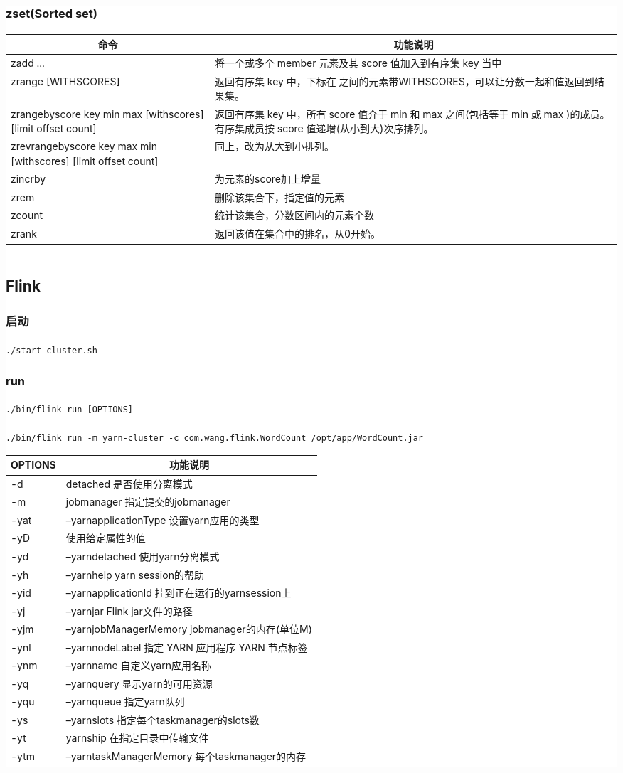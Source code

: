 ### zset(Sorted set)
| 命令                                                         | 功能说明                                                     |
| ------------------------------------------------------------ | ------------------------------------------------------------ |
| zadd  <key> <score1> <value1>  <score2> <value2>...          | 将一个或多个 member 元素及其 score 值加入到有序集 key 当中   |
| zrange <key>  <start> <stop>  [WITHSCORES]                   | 返回有序集 key 中，下标在<start> <stop>之间的元素带WITHSCORES，可以让分数一起和值返回到结果集。 |
| zrangebyscore key min max [withscores] [limit offset count]  | 返回有序集 key 中，所有 score 值介于 min 和 max 之间(包括等于 min 或 max )的成员。有序集成员按 score 值递增(从小到大)次序排列。 |
| zrevrangebyscore key max min [withscores] [limit offset count] | 同上，改为从大到小排列。                                     |
| zincrby <key> <increment> <value>                            | 为元素的score加上增量                                        |
| zrem  <key>  <value>                                         | 删除该集合下，指定值的元素                                   |
| zcount <key>  <min>  <max>                                   | 统计该集合，分数区间内的元素个数                             |
| zrank <key>  <value>                                         | 返回该值在集合中的排名，从0开始。                            |


---


## Flink
### 启动
~~~
./start-cluster.sh 
~~~

### run
~~~
./bin/flink run [OPTIONS]

./bin/flink run -m yarn-cluster -c com.wang.flink.WordCount /opt/app/WordCount.jar
~~~

| OPTIONS | 功能说明                                               |
| ------- | ------------------------------------------------------ |
| -d      | detached 是否使用分离模式                              |
| -m      | jobmanager 指定提交的jobmanager                        |
| -yat    | –yarnapplicationType 设置yarn应用的类型                |
| -yD     | 使用给定属性的值                                       |
| -yd     | –yarndetached 使用yarn分离模式                         |
| -yh     | –yarnhelp yarn session的帮助                           |
| -yid    | –yarnapplicationId 挂到正在运行的yarnsession上         |
| -yj     | –yarnjar Flink jar文件的路径                           |
| -yjm    | –yarnjobManagerMemory jobmanager的内存(单位M)          |
| -ynl    | –yarnnodeLabel 指定 YARN 应用程序 YARN 节点标签        |
| -ynm    | –yarnname 自定义yarn应用名称                           |
| -yq     | –yarnquery 显示yarn的可用资源                          |
| -yqu    | –yarnqueue 指定yarn队列                                |
| -ys     | –yarnslots 指定每个taskmanager的slots数                |
| -yt     | yarnship 在指定目录中传输文件                          |
| -ytm    | –yarntaskManagerMemory 每个taskmanager的内存           |